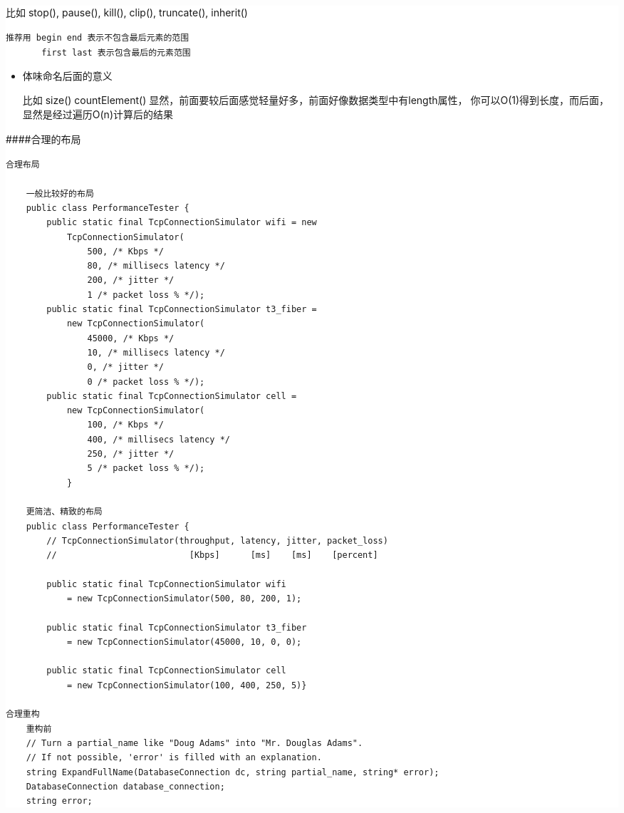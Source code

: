    比如 stop(), pause(), kill(), clip(), truncate(), inherit()

    推荐用 begin end 表示不包含最后元素的范围
           first last 表示包含最后的元素范围

* 体味命名后面的意义

    比如 size() countElement() 显然，前面要较后面感觉轻量好多，前面好像数据类型中有length属性，
    你可以O(1)得到长度，而后面，显然是经过遍历O(n)计算后的结果

####合理的布局

    合理布局

		一般比较好的布局
        public class PerformanceTester {
            public static final TcpConnectionSimulator wifi = new
                TcpConnectionSimulator(
                    500, /* Kbps */
                    80, /* millisecs latency */
                    200, /* jitter */
                    1 /* packet loss % */);
            public static final TcpConnectionSimulator t3_fiber =
                new TcpConnectionSimulator(
                    45000, /* Kbps */
                    10, /* millisecs latency */
                    0, /* jitter */
                    0 /* packet loss % */);
            public static final TcpConnectionSimulator cell =
                new TcpConnectionSimulator(
                    100, /* Kbps */
                    400, /* millisecs latency */
                    250, /* jitter */
                    5 /* packet loss % */);
                }

		更简洁、精致的布局
        public class PerformanceTester {
            // TcpConnectionSimulator(throughput, latency, jitter, packet_loss)
            //                          [Kbps]      [ms]    [ms]    [percent]

            public static final TcpConnectionSimulator wifi
                = new TcpConnectionSimulator(500, 80, 200, 1);

            public static final TcpConnectionSimulator t3_fiber
                = new TcpConnectionSimulator(45000, 10, 0, 0);

            public static final TcpConnectionSimulator cell
                = new TcpConnectionSimulator(100, 400, 250, 5)}

    合理重构
	    重构前
		// Turn a partial_name like "Doug Adams" into "Mr. Douglas Adams".
		// If not possible, 'error' is filled with an explanation.
		string ExpandFullName(DatabaseConnection dc, string partial_name, string* error);
		DatabaseConnection database_connection;
		string error;
